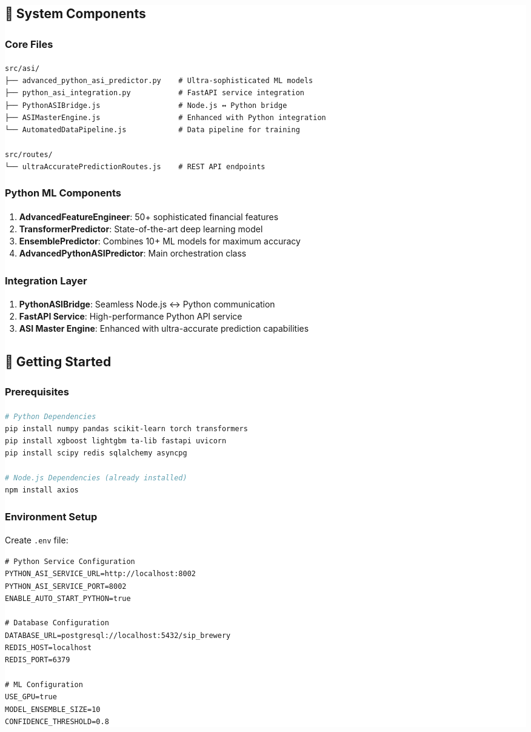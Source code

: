 ## 📁 System Components

### Core Files

```
src/asi/
├── advanced_python_asi_predictor.py    # Ultra-sophisticated ML models
├── python_asi_integration.py           # FastAPI service integration
├── PythonASIBridge.js                  # Node.js ↔ Python bridge
├── ASIMasterEngine.js                  # Enhanced with Python integration
└── AutomatedDataPipeline.js            # Data pipeline for training

src/routes/
└── ultraAccuratePredictionRoutes.js    # REST API endpoints
```

### Python ML Components

1. **AdvancedFeatureEngineer**: 50+ sophisticated financial features
2. **TransformerPredictor**: State-of-the-art deep learning model
3. **EnsemblePredictor**: Combines 10+ ML models for maximum accuracy
4. **AdvancedPythonASIPredictor**: Main orchestration class

### Integration Layer

1. **PythonASIBridge**: Seamless Node.js ↔ Python communication
2. **FastAPI Service**: High-performance Python API service
3. **ASI Master Engine**: Enhanced with ultra-accurate prediction capabilities

## 🚀 Getting Started

### Prerequisites

```bash
# Python Dependencies
pip install numpy pandas scikit-learn torch transformers
pip install xgboost lightgbm ta-lib fastapi uvicorn
pip install scipy redis sqlalchemy asyncpg

# Node.js Dependencies (already installed)
npm install axios
```

### Environment Setup

Create `.env` file:
```env
# Python Service Configuration
PYTHON_ASI_SERVICE_URL=http://localhost:8002
PYTHON_ASI_SERVICE_PORT=8002
ENABLE_AUTO_START_PYTHON=true

# Database Configuration
DATABASE_URL=postgresql://localhost:5432/sip_brewery
REDIS_HOST=localhost
REDIS_PORT=6379

# ML Configuration
USE_GPU=true
MODEL_ENSEMBLE_SIZE=10
CONFIDENCE_THRESHOLD=0.8
```
